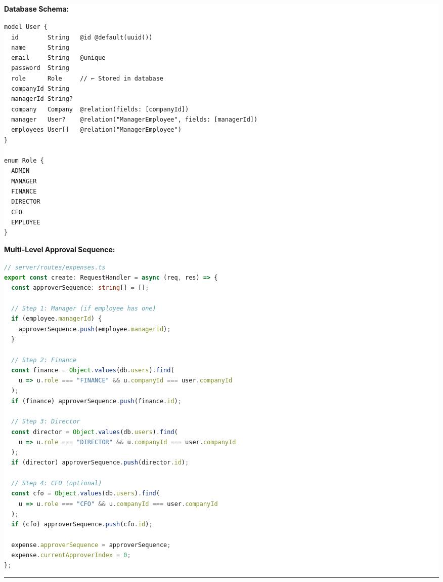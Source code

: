 **Database Schema:**
```prisma
model User {
  id        String   @id @default(uuid())
  name      String
  email     String   @unique
  password  String
  role      Role     // ← Stored in database
  companyId String
  managerId String?
  company   Company  @relation(fields: [companyId])
  manager   User?    @relation("ManagerEmployee", fields: [managerId])
  employees User[]   @relation("ManagerEmployee")
}

enum Role {
  ADMIN
  MANAGER
  FINANCE
  DIRECTOR
  CFO
  EMPLOYEE
}
```

**Multi-Level Approval Sequence:**
```typescript
// server/routes/expenses.ts
export const create: RequestHandler = async (req, res) => {
  const approverSequence: string[] = [];
  
  // Step 1: Manager (if employee has one)
  if (employee.managerId) {
    approverSequence.push(employee.managerId);
  }
  
  // Step 2: Finance
  const finance = Object.values(db.users).find(
    u => u.role === "FINANCE" && u.companyId === user.companyId
  );
  if (finance) approverSequence.push(finance.id);
  
  // Step 3: Director
  const director = Object.values(db.users).find(
    u => u.role === "DIRECTOR" && u.companyId === user.companyId
  );
  if (director) approverSequence.push(director.id);
  
  // Step 4: CFO (optional)
  const cfo = Object.values(db.users).find(
    u => u.role === "CFO" && u.companyId === user.companyId
  );
  if (cfo) approverSequence.push(cfo.id);
  
  expense.approverSequence = approverSequence;
  expense.currentApproverIndex = 0;
};
```

---